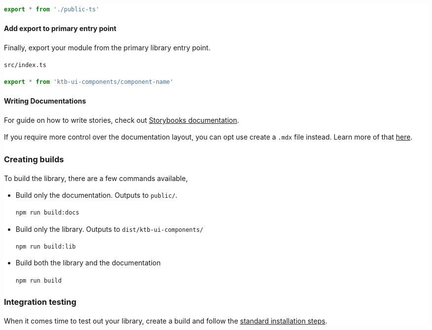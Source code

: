 ```ts
export * from './public-ts'
```

#### Add export to primary entry point 

Finally, export your module from the primary library entry point.

`src/index.ts`

```ts
export * from 'ktb-ui-components/component-name'
```

#### Writing Documentations 

For guide on how to write stories, check out [Storybooks documentation](https://storybook.js.org/docs/angular/writing-stories/introduction).

If you require more control over the documentation layout, you can opt use create a `.mdx` file instead. Learn more of that [here](https://storybook.js.org/docs/angular/writing-docs/mdx).

### Creating builds

To build the library, there are a few commands available,

- Build only the documentation. Outputs to `public/`.

  ```bash
  npm run build:docs
  ```

- Build only the library. Outputs to `dist/ktb-ui-components/`

  ```bash
  npm run build:lib
  ```

- Build both the library and the documentation

  ```bash
  npm run build
  ```

### Integration testing

When it comes time to test out your library, create a build and follow the [standard installation steps](./README.md/#installing-the-library).
